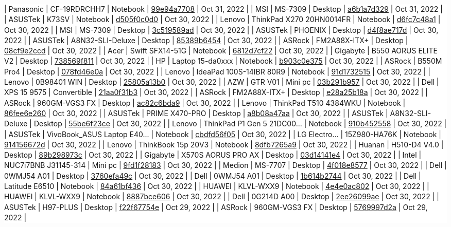 | Panasonic     | CF-19RDRCHH7                | Notebook    | [99e94a7708](https://linux-hardware.org/?probe=99e94a7708) | Oct 31, 2022 |
| MSI           | MS-7309                     | Desktop     | [a6b1a7d329](https://linux-hardware.org/?probe=a6b1a7d329) | Oct 31, 2022 |
| ASUSTek       | K73SV                       | Notebook    | [d505f0c0d0](https://linux-hardware.org/?probe=d505f0c0d0) | Oct 30, 2022 |
| Lenovo        | ThinkPad X270 20HN0014FR    | Notebook    | [d6fc7c48a1](https://linux-hardware.org/?probe=d6fc7c48a1) | Oct 30, 2022 |
| MSI           | MS-7309                     | Desktop     | [3c519589ad](https://linux-hardware.org/?probe=3c519589ad) | Oct 30, 2022 |
| ASUSTek       | PHOENIX                     | Desktop     | [d4f8ae717d](https://linux-hardware.org/?probe=d4f8ae717d) | Oct 30, 2022 |
| ASUSTek       | A8N32-SLI-Deluxe            | Desktop     | [85389b6454](https://linux-hardware.org/?probe=85389b6454) | Oct 30, 2022 |
| ASRock        | FM2A88X-ITX+                | Desktop     | [08cf9e2ccd](https://linux-hardware.org/?probe=08cf9e2ccd) | Oct 30, 2022 |
| Acer          | Swift SFX14-51G             | Notebook    | [6812d7cf22](https://linux-hardware.org/?probe=6812d7cf22) | Oct 30, 2022 |
| Gigabyte      | B550 AORUS ELITE V2         | Desktop     | [738569f811](https://linux-hardware.org/?probe=738569f811) | Oct 30, 2022 |
| HP            | Laptop 15-da0xxx            | Notebook    | [b903c0e375](https://linux-hardware.org/?probe=b903c0e375) | Oct 30, 2022 |
| ASRock        | B550M Pro4                  | Desktop     | [078fd46e0a](https://linux-hardware.org/?probe=078fd46e0a) | Oct 30, 2022 |
| Lenovo        | IdeaPad 100S-14IBR 80R9     | Notebook    | [91d1732515](https://linux-hardware.org/?probe=91d1732515) | Oct 30, 2022 |
| Lenovo        | 0B98401 WIN                 | Desktop     | [25805a13b0](https://linux-hardware.org/?probe=25805a13b0) | Oct 30, 2022 |
| AZW           | GTR V01                     | Mini pc     | [03b291b957](https://linux-hardware.org/?probe=03b291b957) | Oct 30, 2022 |
| Dell          | XPS 15 9575                 | Convertible | [21aa0f31b3](https://linux-hardware.org/?probe=21aa0f31b3) | Oct 30, 2022 |
| ASRock        | FM2A88X-ITX+                | Desktop     | [e28a25b18a](https://linux-hardware.org/?probe=e28a25b18a) | Oct 30, 2022 |
| ASRock        | 960GM-VGS3 FX               | Desktop     | [ac82c6bda9](https://linux-hardware.org/?probe=ac82c6bda9) | Oct 30, 2022 |
| Lenovo        | ThinkPad T510 4384WKU       | Notebook    | [86fee6e260](https://linux-hardware.org/?probe=86fee6e260) | Oct 30, 2022 |
| ASUSTek       | PRIME X470-PRO              | Desktop     | [a8b08a47aa](https://linux-hardware.org/?probe=a8b08a47aa) | Oct 30, 2022 |
| ASUSTek       | A8N32-SLI-Deluxe            | Desktop     | [55be6f23ce](https://linux-hardware.org/?probe=55be6f23ce) | Oct 30, 2022 |
| Lenovo        | ThinkPad P1 Gen 5 21DC00... | Notebook    | [910b452558](https://linux-hardware.org/?probe=910b452558) | Oct 30, 2022 |
| ASUSTek       | VivoBook_ASUS Laptop E40... | Notebook    | [cbdfd56f05](https://linux-hardware.org/?probe=cbdfd56f05) | Oct 30, 2022 |
| LG Electro... | 15Z980-HA76K                | Notebook    | [914156672d](https://linux-hardware.org/?probe=914156672d) | Oct 30, 2022 |
| Lenovo        | ThinkBook 15p 20V3          | Notebook    | [8dfb7265a9](https://linux-hardware.org/?probe=8dfb7265a9) | Oct 30, 2022 |
| Huanan        | H510-D4 V4.0                | Desktop     | [89b298973c](https://linux-hardware.org/?probe=89b298973c) | Oct 30, 2022 |
| Gigabyte      | X570S AORUS PRO AX          | Desktop     | [03d14141e4](https://linux-hardware.org/?probe=03d14141e4) | Oct 30, 2022 |
| Intel         | NUC7i7BNB J31145-314        | Mini pc     | [9fd1f28183](https://linux-hardware.org/?probe=9fd1f28183) | Oct 30, 2022 |
| Medion        | MS-7707                     | Desktop     | [4f018e8577](https://linux-hardware.org/?probe=4f018e8577) | Oct 30, 2022 |
| Dell          | 0WMJ54 A01                  | Desktop     | [3760efa49c](https://linux-hardware.org/?probe=3760efa49c) | Oct 30, 2022 |
| Dell          | 0WMJ54 A01                  | Desktop     | [1b614b2744](https://linux-hardware.org/?probe=1b614b2744) | Oct 30, 2022 |
| Dell          | Latitude E6510              | Notebook    | [84a61bf436](https://linux-hardware.org/?probe=84a61bf436) | Oct 30, 2022 |
| HUAWEI        | KLVL-WXX9                   | Notebook    | [4e4e0ac802](https://linux-hardware.org/?probe=4e4e0ac802) | Oct 30, 2022 |
| HUAWEI        | KLVL-WXX9                   | Notebook    | [8887bce606](https://linux-hardware.org/?probe=8887bce606) | Oct 30, 2022 |
| Dell          | 0G214D A00                  | Desktop     | [2ee26099ae](https://linux-hardware.org/?probe=2ee26099ae) | Oct 30, 2022 |
| ASUSTek       | H97-PLUS                    | Desktop     | [f22f67754e](https://linux-hardware.org/?probe=f22f67754e) | Oct 29, 2022 |
| ASRock        | 960GM-VGS3 FX               | Desktop     | [5769997d2a](https://linux-hardware.org/?probe=5769997d2a) | Oct 29, 2022 |